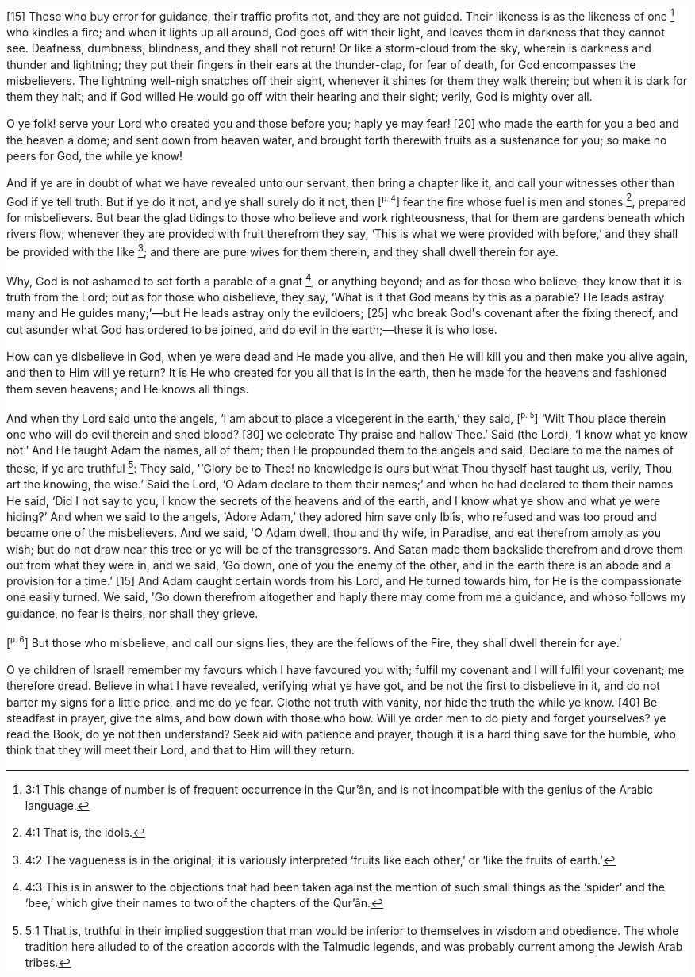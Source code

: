 \[15\] Those who buy error for guidance, their traffic profits not, and they are not guided. Their likeness is as the likeness of one [^42] who kindles a fire; and when it lights up all around, God goes off with their light, and leaves them in darkness that they cannot see. Deafness, dumbness, blindness, and they shall not return! Or like a storm-cloud from the sky, wherein is darkness and thunder and lightning; they put their fingers in their ears at the thunder-clap, for fear of death, for God encompasses the misbelievers. The lightning well-nigh snatches off their sight, whenever it shines for them they walk therein; but when it is dark for them they halt; and if God willed He would go off with their hearing and their sight; verily, God is mighty over all.

O ye folk! serve your Lord who created you and those before you; haply ye may fear! \[20\] who made the earth for you a bed and the heaven a dome; and sent down from heaven water, and brought forth therewith fruits as a sustenance for you; so make no peers for God, the while ye know!

And if ye are in doubt of what we have revealed unto our servant, then bring a chapter like it, and call your witnesses other than God if ye tell truth. But if ye do it not, and ye shall surely do it not, then <span id="p4">\[<sup><small>p\. 4</small></sup>\]</span> fear the fire whose fuel is men and stones [^43], prepared for misbelievers. But bear the glad tidings to those who believe and work righteousness, that for them are gardens beneath which rivers flow; whenever they are provided with fruit therefrom they say, ‘This is what we were provided with before,’ and they shall be provided with the like [^44]; and there are pure wives for them therein, and they shall dwell therein for aye.

Why, God is not ashamed to set forth a parable of a gnat [^45], or anything beyond; and as for those who believe, they know that it is truth from the Lord; but as for those who disbelieve, they say, ‘What is it that God means by this as a parable? He leads astray many and He guides many;’—but He leads astray only the evildoers; \[25\] who break God's covenant after the fixing thereof, and cut asunder what God has ordered to be joined, and do evil in the earth;—these it is who lose.

How can ye disbelieve in God, when ye were dead and He made you alive, and then He will kill you and then make you alive again, and then to Him will ye return? It is He who created for you all that is in the earth, then he made for the heavens and fashioned them seven heavens; and He knows all things.

And when thy Lord said unto the angels, ‘I am about to place a vicegerent in the earth,’ they said, <span id="p5">[<sup><small>p. 5</small></sup>]</span> ‘Wilt Thou place therein one who will do evil therein and shed blood? \[30\] we celebrate Thy praise and hallow Thee.’ Said (the Lord), ‘I know what ye know not.’ And He taught Adam the names, all of them; then He propounded them to the angels and said, Declare to me the names of these, if ye are truthful [^46]: They said, '‘Glory be to Thee! no knowledge is ours but what Thou thyself hast taught us, verily, Thou art the knowing, the wise.’ Said the Lord, ‘O Adam declare to them their names;’ and when he had declared to them their names He said, ‘Did I not say to you, I know the secrets of the heavens and of the earth, and I know what ye show and what ye were hiding?’ And when we said to the angels, ‘Adore Adam,’ they adored him save only Iblîs, who refused and was too proud and became one of the misbelievers. And we said, 'O Adam dwell, thou and thy wife, in Paradise, and eat therefrom amply as you wish; but do not draw near this tree or ye will be of the transgressors. And Satan made them backslide therefrom and drove them out from what they were in, and we said, ‘Go down, one of you the enemy of the other, and in the earth there is an abode and a provision for a time.’ \[15\] And Adam caught certain words from his Lord, and He turned towards him, for He is the compassionate one easily turned. We said, 'Go down therefrom altogether and haply there may come from me a guidance, and whoso follows my guidance, no fear is theirs, nor shall they grieve.

<span id="p6">[<sup><small>p. 6</small></sup>]</span> But those who misbelieve, and call our signs lies, they are the fellows of the Fire, they shall dwell therein for aye.’

O ye children of Israel! remember my favours which I have favoured you with; fulfil my covenant and I will fulfil your covenant; me therefore dread. Believe in what I have revealed, verifying what ye have got, and be not the first to disbelieve in it, and do not barter my signs for a little price, and me do ye fear. Clothe not truth with vanity, nor hide the truth the while ye know. \[40\] Be steadfast in prayer, give the alms, and bow down with those who bow. Will ye order men to do piety and forget yourselves? ye read the Book, do ye not then understand? Seek aid with patience and prayer, though it is a hard thing save for the humble, who think that they will meet their Lord, and that to Him will they return.


[^40]: 2:1 For an explanation of these and similar letters see Introduction.
[^41]: 2:2 Although the Arabic demonstrative pronoun means ‘that,’ the translators have hitherto always rendered it ‘this,’ forgetting that it is not an address to the reader, but supposed to be Gabriel's words of inspiration to Mohammed while showing him the Umm al Kitâb—the ‘Eternal original of the Qur’ân;’ cf. Chapter X, which begins ‘Read,’ and others.
[^42]: 3:1 This change of number is of frequent occurrence in the Qur’ân, and is not incompatible with the genius of the Arabic language.
[^43]: 4:1 That is, the idols.
[^44]: 4:2 The vagueness is in the original; it is variously interpreted ‘fruits like each other,’ or ‘like the fruits of earth.’
[^45]: 4:3 This is in answer to the objections that had been taken against the mention of such small things as the ‘spider’ and the ‘bee,’ which give their names to two of the chapters of the Qur’ân.
[^46]: 5:1 That is, truthful in their implied suggestion that man would be inferior to themselves in wisdom and obedience. The whole tradition here alluded to of the creation accords with the Talmudic legends, and was probably current among the Jewish Arab tribes.
[^47]: 7:1 Cf. Exodus xxxii. 24, 26, 27.
[^48]: 7:2 According to some commentators, Jerusalem; and according to others, Jericho.
[^49]: 7:3 The word means Remission, or laying down the burden (of sins).
[^50]: 7:4 Some say the expression they used was habbah fi sha’hîrah, a grain in an ear of barley,' the idea being apparently suggested by the similarity between the words ‘hi_t__t_ah, as given above, and ‘hin_t_ah, 'a grain of wheat.' The commentators add that they crept in in an indecent posture instead of entering reverently as they were bidden.
[^51]: 8:1 The Mohammedan legend is that this was done by the angel Gabriel to terrify the people into obedience.
[^52]: 9:1 The tradition is that some inhabitants of Elath (Akabah) were transformed into apes for catching fish on the Sabbath in David's time. Other commentators say that the expression is only figurative.
[^53]: 9:2 The legend embodied in this passage and what follows appears to be a distorted account of the heifer ordered by the Mosaic law to be slain in expiation of a murder, the perpetrator of which had not been discovered. Deut. xxi. 1-9.
[^54]: 10:1 A constant charge against the Jews is that of having corrupted the Scriptures.
[^55]: 10:2 A superstition of certain Jews.
[^56]: 11:1 Alluding to some quarrels among the Jewish Arabs.
[^57]: 12:1 The Qur’ân.
[^58]: 13:1 Exodus xxxii. 20.
[^59]: 13:2 The Jews objected to Mohammed's assertion that the arch-angel Gabriel revealed the Qur’ân to him, saying that he was an avenging angel, and that had it been Michael, their own guardian angel (Dan. xii. I), they would have believed.
[^60]: 14:1 Solomon's acts of disobedience and idolatry are attributed by Muslim tradition to the tricks of devils, who assumed his form.
[^61]: 14:2 Two angels who having fallen in love with daughters of men (Gen. vi. 2) were condemned to hang in chains in a pit at Babylon, where they teach men magic.
[^62]: 14:3 The Jewish Arabs used the first of these two words derisively. In Arabic it merely means ‘observe us,’ but the Jews connected it with the Hebrew root rû‘há, ‘to be mischievous.’ Un_th_urnâ signifies ‘behold us.’
[^63]: 15:1 The word resignation (Islâm) is that by which Mohammed's religion is known and by which it is spoken of in the Qur’ân.
[^64]: 16:1 Probably alluding to the occasion on which the Meccans prevented Mohammed from using the Kaabah, in the sixth year of the Hi_g_rah.
[^65]: 16:2 I.e. God forbid!
[^66]: 17:1 Imâm, the name given to the priest who leads the prayer, it is equivalent to Antistes.
[^67]: 17:2 The Kaabah or square temple at Mecca is spoken of as Bâit Allâh = Bethel, ‘the house of God.’
[^68]: 17:3 The Muqâm Ibrahîm, in the Kaabah enclosure, where a so-called footprint of the patriarch is shown.
[^70]: 18:1 See note, [p. 15](#page_15). The last sentence might be rendered ‘until ye become Muslims.’
[^71]: 19:1 The word means in Arabic ‘inclining to what is right;’ it is often used technically for one who professes El Islâm.
[^72]: 19:2 The metaphor is derived from dyeing cloth, and must not be translated ‘by the technical word baptism, as in Sale’s version.
[^73]: 20:1 The point to which they turn in prayer, from qabala, ‘to be before.’
[^74]: 20:2 At first Mohammed and his followers adopted no point of adoration. After the hi_g_rah, or flight from Mecca to Medina, however, he bade them turn their face, as did the Jews, to the temple at Jerusalem; but in the second year of the hi_g_rah he resumed the ancient Arab plan, and turned to the Kaabah at Mecca when he prayed.
[^75]: 20:3 I.e. at Mecca.
[^76]: 21:1 I.e. know Mohammed from the prophecies the Scriptures are alleged to contain about him. See Introduction.
[^77]: 21:2 On the last day.
[^78]: 21:3 Or rather be not ungrateful, the word Kufr implying negation of benefits received as well as of faith.
[^79]: 21:4 I.e. in the cause of religion.
[^80]: 22:1 This formula is always used by Mohammedans in any danger and sudden calamity, especially in the presence of death.
[^81]: 22:2 Two mountains near Mecca, where two idols used to stand.
[^82]: 22:3 Or, ‘respited,’ as some interpret it.
[^83]: 23:1 Variously interpreted ‘idols’ and ‘chiefs.’
[^84]: 23:2 Chiefs of sects and founders of false religions.
[^85]: 23:3 I.e. their mutual relations.
[^86]: 23:4 I.e. on earth.
[^87]: 24:1 I.e. as cattle hear the sound of the drover without understanding the meaning of his words, so the infidels fail to comprehend the meaning and importance of the words that are preached to them.
[^88]: 24:2 At the time of slaughtering an animal the Muslims always repeat the formula bismi’llâh, in the name of God.
[^89]: 24:3 I.e. the wayfarer.
[^90]: 25:1 The relations of a murdered man are always allowed to choose the fine instead of the blood revenge.
[^91]: 25:2 The legacy.
[^92]: 26:1 'I.e. able to fast but do not.
[^93]: 26:2 I.e. who is at home during the month Rama.dhân and not on a journey, or in a place where it is impossible to keep the fast.
[^94]: 27:1 The Arabs before Mohammed's time had a superstition that it was unlucky to enter their houses by the doors on their return from Mecca, so they made holes in the hinder walls to enter in by instead.
[^95]: 27:2 Or, ‘cause,’ see note 4, [p. 21](#page_21).
[^96]: 27:3 By beginning the fight yourselves.
[^97]: 27:4 The other Arabs had attacked them during the month p. 28 DHu’l Qa’hdah, which was one of their sacred months; the Moslems therefore are bidden to attack them if necessary in the sacred month of Rama.dhân.
[^98]: 28:1 If a breach of their sanctity be committed.
[^99]: 28:2 I.e. going to the visitation at once without waiting for the month of the pilgrimage to come round.
[^100]: 29:1 By trading during the ‘Ha_g__g_.
[^101]: 29:2 On the rites and stations of the ’Ha_g__g_ pilgrimage, see Introduction.
[^102]: 29:3 A’_h_nas ibn _S_urâiq eTH THaqafî, a fair spoken man of pleasant appearance, who pretended to believe in Mohammed.
[^103]: 30:1 Zuhâib ibn Sinân er Rûmî, who being threatened at Mecca with death unless he apostatized from Islâm, said, ‘I am an old man, who cannot profit you if he be with you, nor hurt you if he be against you,’ and was allowed to escape to Medina.
[^104]: 30:2 Here used as a synonym for resignation, i.e. Islâm.
[^105]: 32:1 In the Arabic hâ_g_arû, i.e. who fled with Mohammed in his hi_g_rah or expatriation to Medina, from which the Muslim era dates.
[^106]: 32:2 The _g_ihâd, or general war of extermination against infidels, to threaten or preach which is a favourite diplomatic weapon with Mohammedan nations.
[^107]: 32:3 ‘Hamr, which is rendered ‘wine,’ includes all alcoholic and intoxicating drinks.
[^108]: 32:4 El mâisar was a game of chance, played with arrows, the prize being a young camel, which was slaughtered and given to the poor, the price of it being paid by the losers. This distribution to the poor Mohammed speaks of as useful, but the quarrels and extravagance to which the game gave rise, he considers, overbalanced the profit.
[^109]: 32:5 I.e. if ye wrong orphans.
[^110]: 33:1 Either wishing for a child, or saying, ‘in the name of God,’ Bâi.dhâvî.
[^112]: 33:2 See note 1, [p. 1](/en/book/Islam/Quran_Sacred_Books_of_the_East/1#p1).
[^113]: 34:1 The confusion of numbers and persons is in the original. The meaning of the passage is that ‘divorce is allowed twice only, and that on each occasion the man may take the woman back if pregnant during the next four months; that if a woman be retained after divorce she is to be treated kindly, but if she be sent away she is not to be deprived of her dowry. If, however, they feel that they cannot live together, the woman may give up a part of her dowry to induce her husband to part with her.’
[^114]: 36:1 I.e. with honest intentions.
[^115]: 36:2 Until the time prescribed by the Qur’ân be fulfilled.
[^116]: 36:3 That is, unless the wife choose to give up a part of the half which she could claim, or the husband do the same on his part, in which case an unequal partition is lawful.
[^117]: 36:4 See excursus on the Rites and Ceremonies of Islâm.
[^118]: 36:5 Interpreted to mean either the middle or the odd one of the five.
[^119]: 37:1 That is, if ye are in danger, say your prayers, as best you can, on foot or horseback, not staying so as to endanger your lives.
[^120]: 37:2 The legend to which this alludes is variously told, but the most usually accepted version is that a number of the Israelites fled from their homes to avoid a _g_ihâd or ‘religious war,’ and were struck dead, and afterwards revived by the prophet Ezekiel's intervention. The story is apparently a distorted version of Ezekiel's vision of the dry bones. Ezek. xxxvii. 1-10.
[^121]: 37:3 Samuel.
[^122]: 38:1 Saul.
[^123]: 38:2 The commentators do not understand that the word sakînah, which is in the original, is identical with the Hebrew shechina, and render it ‘repose’ or ‘tranquillity.’
[^124]: 38:3 Samuel iv, v, vi.
[^125]: 38:4 Gideon and Saul are here confused; this portion of the story is taken from Judges vi.
[^126]: 39:1 Goliath.
[^127]: 39:2 Moses, called Kalîmu ’llâh, He with whom God spake.’
[^128]: 40:1 This is the famous âyatu ’l kursîy, or ‘verse of the throne,’ considered as one of the finest passages in the Qur’ân, and frequently found inscribed in mosques and the like.
[^129]: 40:2 The idols and demons of the ancient Arabs are so called.
[^130]: 40:3 Nimrod, who persecuted Abraham, according to the eastern legend; see Chapter XXI, verses 52-69.
[^131]: 41:1 According to the Arabic commentators, ’Huzair (Esdras) ibn Sara‘hyâ or Al ‘_H_iẓr (Elias) is the person alluded to; and the ‘village’ Jerusalem after its destruction by Ba‘_h_tnazr, Nebuchadnezzar. The legend probably refers to Nehemiah ii. 13.
[^132]: 41:2 Cf. Genesis xv. 9.
[^133]: 43:1 I.e. by a mutual understanding between seller and buyer.
[^134]: 43:2 See note 2, [p. 1](/en/book/Islam/Quran_Sacred_Books_of_the_East/1#p1).
[^135]: 43:3 I.e. Mohammed.
[^136]: 43:4 I must again remind the reader of the remarks made in the Introduction that the language of the Qur’ân is really rude and rugged, and that although the expressions employed in it are now considered as refined and elegant, it is only because all literary Arabic has been modelled on the style of the Qur’ân. The word which I have ventured to translate by this somewhat inelegant phrase (.dharban) means literally, to beat or knock about,' and as colloquial English affords an exact equivalent I have not hesitated to use it.
[^137]: 44:1 I.e. his former conduct shall be pardoned.